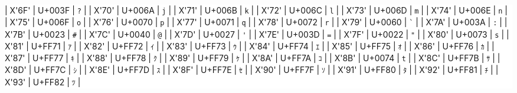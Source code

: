 | X'6F'       | U+003F            | `?`       |
| X'70'       | U+006A            | `j`       |
| X'71'       | U+006B            | `k`       |
| X'72'       | U+006C            | `l`       |
| X'73'       | U+006D            | `m`       |
| X'74'       | U+006E            | `n`       |
| X'75'       | U+006F            | `o`       |
| X'76'       | U+0070            | `p`       |
| X'77'       | U+0071            | `q`       |
| X'78'       | U+0072            | `r`       |
| X'79'       | U+0060            | `` ` ``       |
| X'7A'       | U+003A            | `:`       |
| X'7B'       | U+0023            | `#`       |
| X'7C'       | U+0040            | `@`       |
| X'7D'       | U+0027            | `'`       |
| X'7E'       | U+003D            | `=`       |
| X'7F'       | U+0022            | `"`       |
| X'80'       | U+0073            | `s`       |
| X'81'       | U+FF71            | `ｱ`       |
| X'82'       | U+FF72            | `ｲ`       |
| X'83'       | U+FF73            | `ｳ`       |
| X'84'       | U+FF74            | `ｴ`       |
| X'85'       | U+FF75            | `ｵ`       |
| X'86'       | U+FF76            | `ｶ`       |
| X'87'       | U+FF77            | `ｷ`       |
| X'88'       | U+FF78            | `ｸ`       |
| X'89'       | U+FF79            | `ｹ`       |
| X'8A'       | U+FF7A            | `ｺ`       |
| X'8B'       | U+0074            | `t`       |
| X'8C'       | U+FF7B            | `ｻ`       |
| X'8D'       | U+FF7C            | `ｼ`       |
| X'8E'       | U+FF7D            | `ｽ`       |
| X'8F'       | U+FF7E            | `ｾ`       |
| X'90'       | U+FF7F            | `ｿ`       |
| X'91'       | U+FF80            | `ﾀ`       |
| X'92'       | U+FF81            | `ﾁ`       |
| X'93'       | U+FF82            | `ﾂ`       |